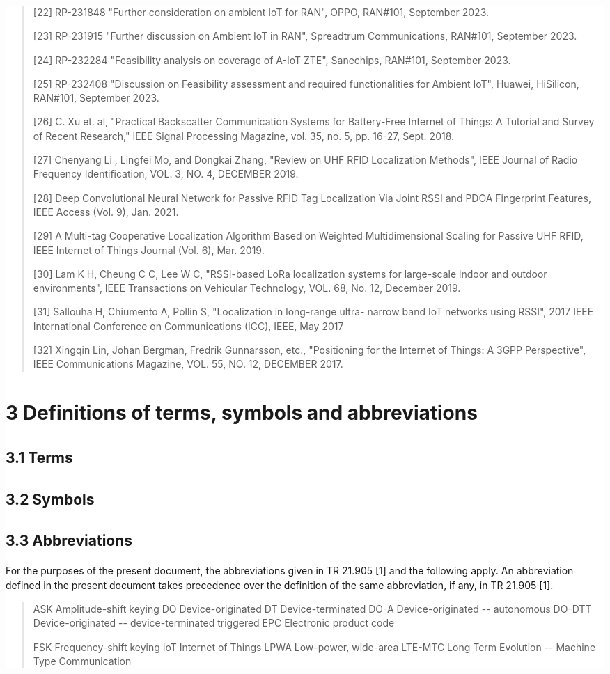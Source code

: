 >
> [22] RP-231848 \"Further consideration on ambient IoT for RAN\", OPPO,
> RAN#101, September 2023.
>
> [23] RP-231915 \"Further discussion on Ambient IoT in RAN\", Spreadtrum
> Communications, RAN#101, September 2023.
>
> [24] RP-232284 \"Feasibility analysis on coverage of A-IoT ZTE\", Sanechips,
> RAN#101, September 2023.
>
> [25] RP-232408 \"Discussion on Feasibility assessment and required
> functionalities for Ambient IoT\", Huawei, HiSilicon, RAN#101, September
> 2023.
>
> [26] C. Xu et. al, \"Practical Backscatter Communication Systems for
> Battery-Free Internet of Things: A Tutorial and Survey of Recent Research,\"
> IEEE Signal Processing Magazine, vol. 35, no. 5, pp. 16-27, Sept. 2018.
>
> [27] Chenyang Li , Lingfei Mo, and Dongkai Zhang, \"Review on UHF RFID
> Localization Methods\", IEEE Journal of Radio Frequency Identification, VOL.
> 3, NO. 4, DECEMBER 2019.
>
> [28] Deep Convolutional Neural Network for Passive RFID Tag Localization Via
> Joint RSSI and PDOA Fingerprint Features, IEEE Access (Vol. 9), Jan. 2021.
>
> [29] A Multi-tag Cooperative Localization Algorithm Based on Weighted
> Multidimensional Scaling for Passive UHF RFID, IEEE Internet of Things
> Journal (Vol. 6), Mar. 2019.
>
> [30] Lam K H, Cheung C C, Lee W C, \"RSSI-based LoRa localization systems
> for large-scale indoor and outdoor environments\", IEEE Transactions on
> Vehicular Technology, VOL. 68, No. 12, December 2019.
>
> [31] Sallouha H, Chiumento A, Pollin S, \"Localization in long-range ultra-
> narrow band IoT networks using RSSI\", 2017 IEEE International Conference on
> Communications (ICC), IEEE, May 2017
>
> [32] Xingqin Lin, Johan Bergman, Fredrik Gunnarsson, etc., \"Positioning for
> the Internet of Things: A 3GPP Perspective\", IEEE Communications Magazine,
> VOL. 55, NO. 12, DECEMBER 2017.
# 3 Definitions of terms, symbols and abbreviations
## 3.1 Terms
## 3.2 Symbols
## 3.3 Abbreviations
For the purposes of the present document, the abbreviations given in TR 21.905
[1] and the following apply. An abbreviation defined in the present document
takes precedence over the definition of the same abbreviation, if any, in TR
21.905 [1].
> ASK Amplitude-shift keying
DO Device-originated
DT Device-terminated
DO-A Device-originated -- autonomous
DO-DTT Device-originated -- device-terminated triggered
> EPC Electronic product code
>
> FSK Frequency-shift keying
IoT Internet of Things
LPWA Low-power, wide-area
LTE-MTC Long Term Evolution -- Machine Type Communication
